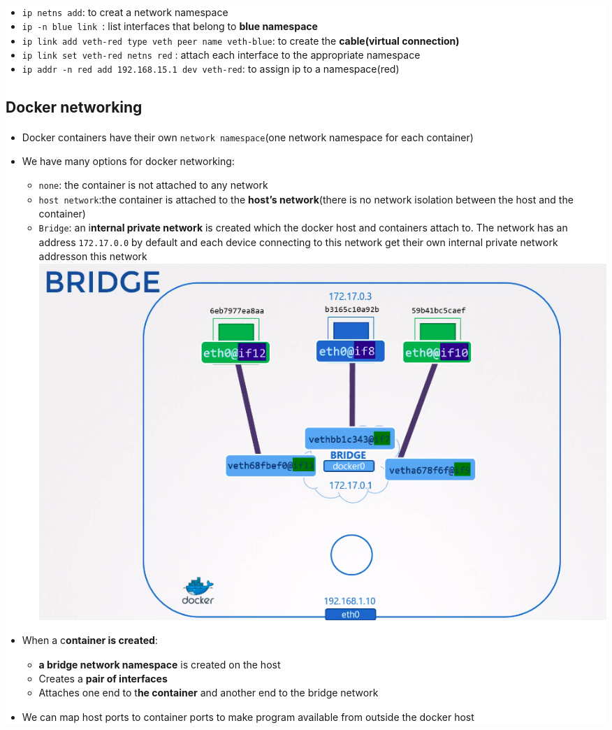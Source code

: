 - `ip netns add`: to creat a network namespace
- `ip -n blue link `: list interfaces that belong to **blue namespace**
- `ip link add veth-red type veth peer name veth-blue`: to create the **cable(virtual connection)** 
- `ip link set veth-red netns red` : attach each interface to the appropriate namespace
- `ip addr -n red add 192.168.15.1 dev veth-red`: to assign ip to a namespace(red)

## Docker networking
- Docker containers have their own `network namespace`(one network namespace for each container)
- We have many options for docker networking:
 	- `none`: the container is not attached to any network 
 	- `host network`:the container is attached to the **host’s network**(there is no network isolation between the host and the container)
 	-  `Bridge`: an i**nternal private network** is created which the docker host and containers attach to. The network has an address `172.17.0.0`
by default and each device connecting to this network get their own internal private network addresson this network
![Alt text](images/bridge_network.png "apis")
- When a c**ontainer is created**:
 	-   **a bridge network namespace** is created on the host
 	-   Creates a **pair of interfaces**
 	-   Attaches one end to t**he container** and another end to the bridge network

- We can map host ports to container ports to make program available from outside the docker host
